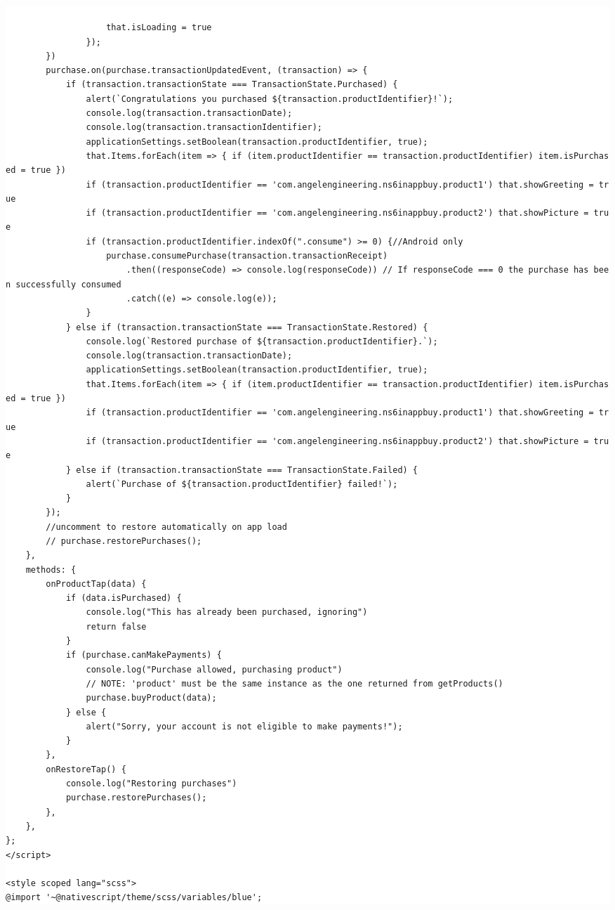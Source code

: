 ```

                    that.isLoading = true
                });
        })
        purchase.on(purchase.transactionUpdatedEvent, (transaction) => {
            if (transaction.transactionState === TransactionState.Purchased) {
                alert(`Congratulations you purchased ${transaction.productIdentifier}!`);
                console.log(transaction.transactionDate);
                console.log(transaction.transactionIdentifier);
                applicationSettings.setBoolean(transaction.productIdentifier, true);
                that.Items.forEach(item => { if (item.productIdentifier == transaction.productIdentifier) item.isPurchased = true })
                if (transaction.productIdentifier == 'com.angelengineering.ns6inappbuy.product1') that.showGreeting = true
                if (transaction.productIdentifier == 'com.angelengineering.ns6inappbuy.product2') that.showPicture = true
                if (transaction.productIdentifier.indexOf(".consume") >= 0) {//Android only
                    purchase.consumePurchase(transaction.transactionReceipt)
                        .then((responseCode) => console.log(responseCode)) // If responseCode === 0 the purchase has been successfully consumed
                        .catch((e) => console.log(e));
                }
            } else if (transaction.transactionState === TransactionState.Restored) {
                console.log(`Restored purchase of ${transaction.productIdentifier}.`);
                console.log(transaction.transactionDate);
                applicationSettings.setBoolean(transaction.productIdentifier, true);
                that.Items.forEach(item => { if (item.productIdentifier == transaction.productIdentifier) item.isPurchased = true })
                if (transaction.productIdentifier == 'com.angelengineering.ns6inappbuy.product1') that.showGreeting = true
                if (transaction.productIdentifier == 'com.angelengineering.ns6inappbuy.product2') that.showPicture = true
            } else if (transaction.transactionState === TransactionState.Failed) {
                alert(`Purchase of ${transaction.productIdentifier} failed!`);
            }
        });
        //uncomment to restore automatically on app load
        // purchase.restorePurchases();
    },
    methods: {
        onProductTap(data) {
            if (data.isPurchased) {
                console.log("This has already been purchased, ignoring")
                return false
            }
            if (purchase.canMakePayments) {
                console.log("Purchase allowed, purchasing product")
                // NOTE: 'product' must be the same instance as the one returned from getProducts()
                purchase.buyProduct(data);
            } else {
                alert("Sorry, your account is not eligible to make payments!");
            }
        },
        onRestoreTap() {
            console.log("Restoring purchases")
            purchase.restorePurchases();
        },
    },
};
</script>

<style scoped lang="scss">
@import '~@nativescript/theme/scss/variables/blue';
```